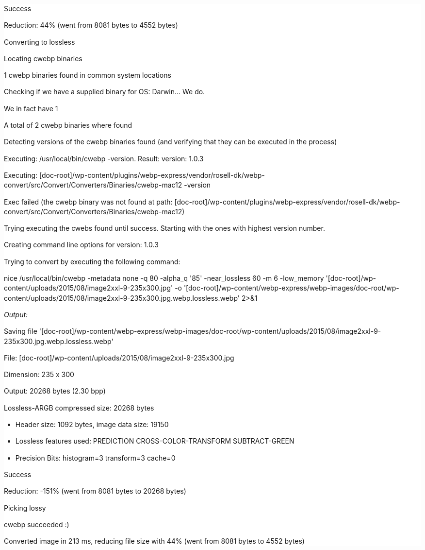 Success

Reduction: 44% (went from 8081 bytes to 4552 bytes)


Converting to lossless

Locating cwebp binaries

1 cwebp binaries found in common system locations

Checking if we have a supplied binary for OS: Darwin... We do.

We in fact have 1

A total of 2 cwebp binaries where found

Detecting versions of the cwebp binaries found (and verifying that they can be executed in the process)

Executing: /usr/local/bin/cwebp -version. Result: version: 1.0.3

Executing: [doc-root]/wp-content/plugins/webp-express/vendor/rosell-dk/webp-convert/src/Convert/Converters/Binaries/cwebp-mac12 -version

Exec failed (the cwebp binary was not found at path: [doc-root]/wp-content/plugins/webp-express/vendor/rosell-dk/webp-convert/src/Convert/Converters/Binaries/cwebp-mac12)

Trying executing the cwebs found until success. Starting with the ones with highest version number.

Creating command line options for version: 1.0.3

Trying to convert by executing the following command:

nice /usr/local/bin/cwebp -metadata none -q 80 -alpha_q '85' -near_lossless 60 -m 6 -low_memory '[doc-root]/wp-content/uploads/2015/08/image2xxl-9-235x300.jpg' -o '[doc-root]/wp-content/webp-express/webp-images/doc-root/wp-content/uploads/2015/08/image2xxl-9-235x300.jpg.webp.lossless.webp' 2>&1


*Output:* 

Saving file '[doc-root]/wp-content/webp-express/webp-images/doc-root/wp-content/uploads/2015/08/image2xxl-9-235x300.jpg.webp.lossless.webp'

File:      [doc-root]/wp-content/uploads/2015/08/image2xxl-9-235x300.jpg

Dimension: 235 x 300

Output:    20268 bytes (2.30 bpp)

Lossless-ARGB compressed size: 20268 bytes

  * Header size: 1092 bytes, image data size: 19150

  * Lossless features used: PREDICTION CROSS-COLOR-TRANSFORM SUBTRACT-GREEN

  * Precision Bits: histogram=3 transform=3 cache=0


Success

Reduction: -151% (went from 8081 bytes to 20268 bytes)


Picking lossy

cwebp succeeded :)


Converted image in 213 ms, reducing file size with 44% (went from 8081 bytes to 4552 bytes)

